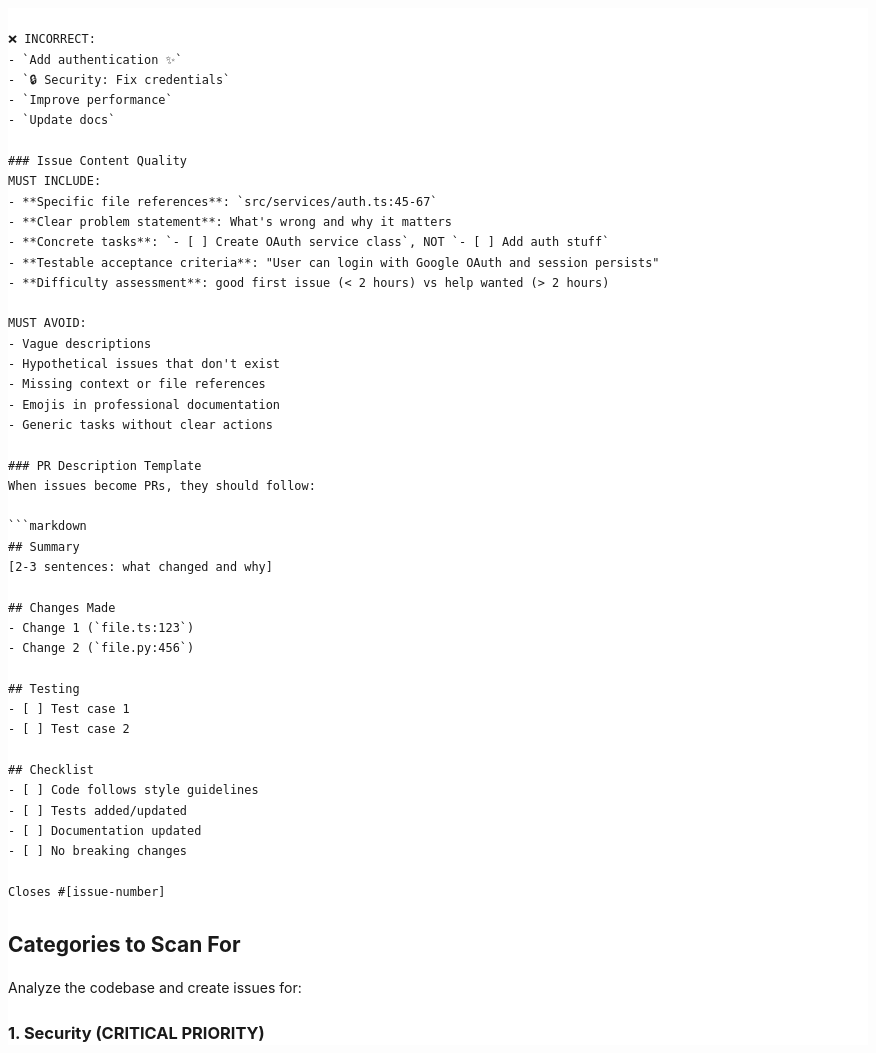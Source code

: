 ````

❌ INCORRECT:
- `Add authentication ✨`
- `🔒 Security: Fix credentials`
- `Improve performance`
- `Update docs`

### Issue Content Quality
MUST INCLUDE:
- **Specific file references**: `src/services/auth.ts:45-67`
- **Clear problem statement**: What's wrong and why it matters
- **Concrete tasks**: `- [ ] Create OAuth service class`, NOT `- [ ] Add auth stuff`
- **Testable acceptance criteria**: "User can login with Google OAuth and session persists"
- **Difficulty assessment**: good first issue (< 2 hours) vs help wanted (> 2 hours)

MUST AVOID:
- Vague descriptions
- Hypothetical issues that don't exist
- Missing context or file references
- Emojis in professional documentation
- Generic tasks without clear actions

### PR Description Template
When issues become PRs, they should follow:

```markdown
## Summary
[2-3 sentences: what changed and why]

## Changes Made
- Change 1 (`file.ts:123`)
- Change 2 (`file.py:456`)

## Testing
- [ ] Test case 1
- [ ] Test case 2

## Checklist
- [ ] Code follows style guidelines
- [ ] Tests added/updated
- [ ] Documentation updated
- [ ] No breaking changes

Closes #[issue-number]
````

## Categories to Scan For

Analyze the codebase and create issues for:

### 1. Security (CRITICAL PRIORITY)
